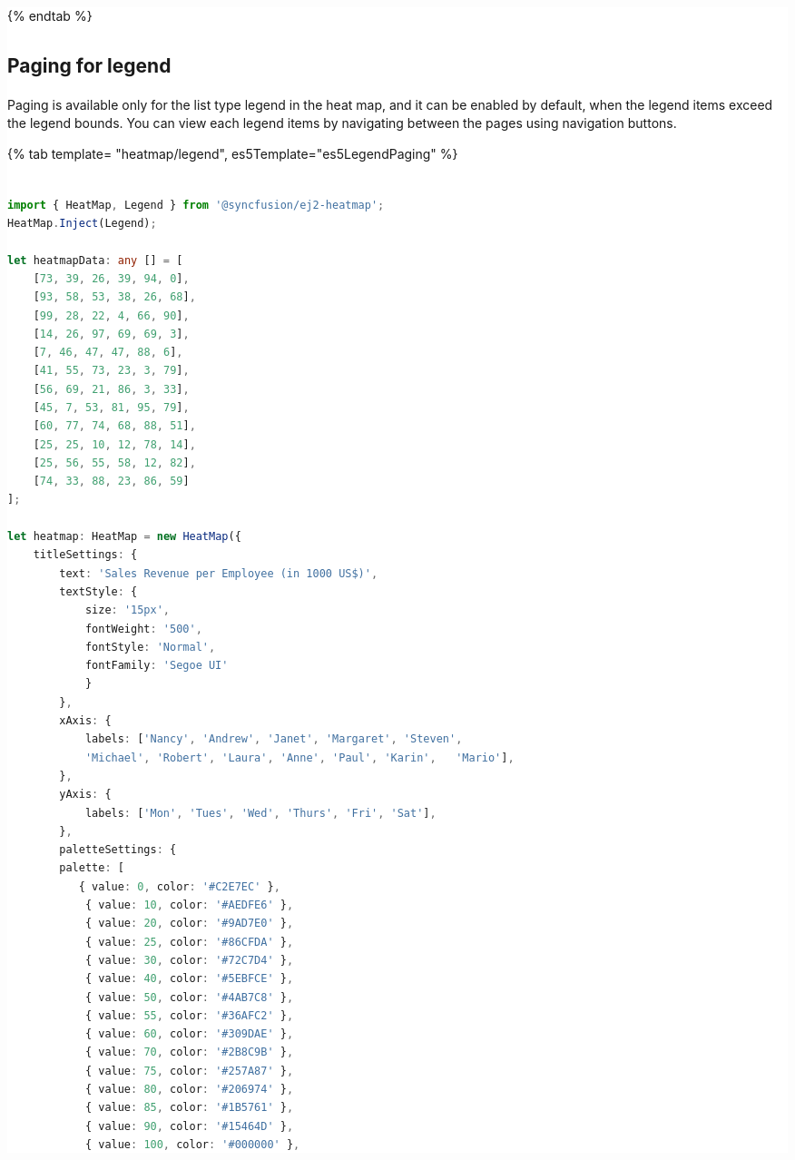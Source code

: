 {% endtab %}

## Paging for legend

Paging is available only for the list type legend in the heat map, and it can be enabled by default, when the legend items exceed the legend bounds. You can view each legend items by navigating between the pages using navigation buttons.

{% tab template= "heatmap/legend", es5Template="es5LegendPaging" %}

```typescript

import { HeatMap, Legend } from '@syncfusion/ej2-heatmap';
HeatMap.Inject(Legend);

let heatmapData: any [] = [
    [73, 39, 26, 39, 94, 0],
    [93, 58, 53, 38, 26, 68],
    [99, 28, 22, 4, 66, 90],
    [14, 26, 97, 69, 69, 3],
    [7, 46, 47, 47, 88, 6],
    [41, 55, 73, 23, 3, 79],
    [56, 69, 21, 86, 3, 33],
    [45, 7, 53, 81, 95, 79],
    [60, 77, 74, 68, 88, 51],
    [25, 25, 10, 12, 78, 14],
    [25, 56, 55, 58, 12, 82],
    [74, 33, 88, 23, 86, 59]
];

let heatmap: HeatMap = new HeatMap({
    titleSettings: {
        text: 'Sales Revenue per Employee (in 1000 US$)',
        textStyle: {
            size: '15px',
            fontWeight: '500',
            fontStyle: 'Normal',
            fontFamily: 'Segoe UI'
            }
        },
        xAxis: {
            labels: ['Nancy', 'Andrew', 'Janet', 'Margaret', 'Steven',
            'Michael', 'Robert', 'Laura', 'Anne', 'Paul', 'Karin',   'Mario'],
        },
        yAxis: {
            labels: ['Mon', 'Tues', 'Wed', 'Thurs', 'Fri', 'Sat'],
        },
        paletteSettings: {
        palette: [
           { value: 0, color: '#C2E7EC' },
            { value: 10, color: '#AEDFE6' },
            { value: 20, color: '#9AD7E0' },
            { value: 25, color: '#86CFDA' },
            { value: 30, color: '#72C7D4' },
            { value: 40, color: '#5EBFCE' },
            { value: 50, color: '#4AB7C8' },
            { value: 55, color: '#36AFC2' },
            { value: 60, color: '#309DAE' },
            { value: 70, color: '#2B8C9B' },
            { value: 75, color: '#257A87' },
            { value: 80, color: '#206974' },
            { value: 85, color: '#1B5761' },
            { value: 90, color: '#15464D' },
            { value: 100, color: '#000000' },
```